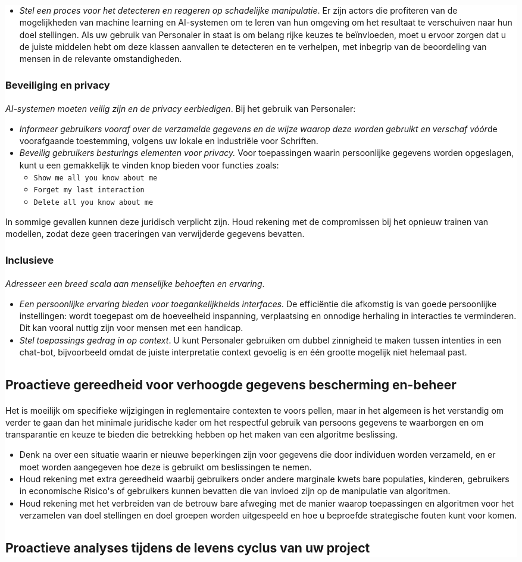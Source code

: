 * *Stel een proces voor het detecteren en reageren op schadelijke manipulatie*. Er zijn actors die profiteren van de mogelijkheden van machine learning en AI-systemen om te leren van hun omgeving om het resultaat te verschuiven naar hun doel stellingen. Als uw gebruik van Personaler in staat is om belang rijke keuzes te beïnvloeden, moet u ervoor zorgen dat u de juiste middelen hebt om deze klassen aanvallen te detecteren en te verhelpen, met inbegrip van de beoordeling van mensen in de relevante omstandigheden.

### <a name="security-and-privacy"></a>Beveiliging en privacy
*AI-systemen moeten veilig zijn en de privacy eerbiedigen*. Bij het gebruik van Personaler:

* *Informeer gebruikers vooraf over de verzamelde gegevens en de wijze waarop deze worden gebruikt en verschaf vóór*de voorafgaande toestemming, volgens uw lokale en industriële voor Schriften.
* *Beveilig gebruikers besturings elementen voor privacy.* Voor toepassingen waarin persoonlijke gegevens worden opgeslagen, kunt u een gemakkelijk te vinden knop bieden voor functies zoals: 
   * `Show me all you know about me`    
   * `Forget my last interaction` 
   * `Delete all you know about me`

In sommige gevallen kunnen deze juridisch verplicht zijn. Houd rekening met de compromissen bij het opnieuw trainen van modellen, zodat deze geen traceringen van verwijderde gegevens bevatten.

### <a name="inclusiveness"></a>Inclusieve
*Adresseer een breed scala aan menselijke behoeften en ervaring*.
* *Een persoonlijke ervaring bieden voor toegankelijkheids interfaces.* De efficiëntie die afkomstig is van goede persoonlijke instellingen: wordt toegepast om de hoeveelheid inspanning, verplaatsing en onnodige herhaling in interacties te verminderen. Dit kan vooral nuttig zijn voor mensen met een handicap.
* *Stel toepassings gedrag in op context*. U kunt Personaler gebruiken om dubbel zinnigheid te maken tussen intenties in een chat-bot, bijvoorbeeld omdat de juiste interpretatie context gevoelig is en één grootte mogelijk niet helemaal past. 


## <a name="proactive-readiness-for-increased-data-protection-and-governance"></a>Proactieve gereedheid voor verhoogde gegevens bescherming en-beheer

Het is moeilijk om specifieke wijzigingen in reglementaire contexten te voors pellen, maar in het algemeen is het verstandig om verder te gaan dan het minimale juridische kader om het respectful gebruik van persoons gegevens te waarborgen en om transparantie en keuze te bieden die betrekking hebben op het maken van een algoritme beslissing.


* Denk na over een situatie waarin er nieuwe beperkingen zijn voor gegevens die door individuen worden verzameld, en er moet worden aangegeven hoe deze is gebruikt om beslissingen te nemen.
* Houd rekening met extra gereedheid waarbij gebruikers onder andere marginale kwets bare populaties, kinderen, gebruikers in economische Risico's of gebruikers kunnen bevatten die van invloed zijn op de manipulatie van algoritmen.
* Houd rekening met het verbreiden van de betrouw bare afweging met de manier waarop toepassingen en algoritmen voor het verzamelen van doel stellingen en doel groepen worden uitgespeeld en hoe u beproefde strategische fouten kunt voor komen.


## <a name="proactive-assessments-during-your-project-lifecycle"></a>Proactieve analyses tijdens de levens cyclus van uw project
